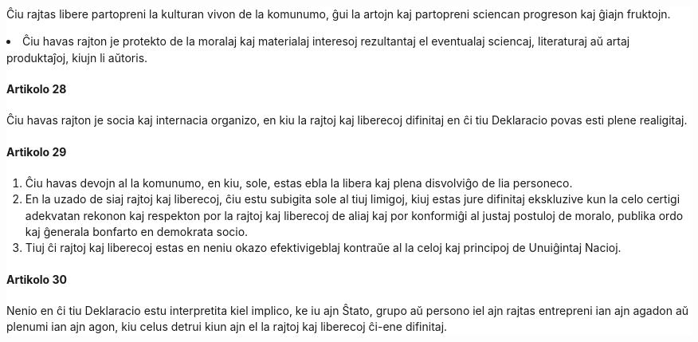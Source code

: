    Ĉiu rajtas libere partopreni la kulturan vivon de la komunumo, ĝui la artojn kaj partopreni sciencan progreson kaj ĝiajn fruktojn.
  </li>
  <li>
   Ĉiu havas rajton je protekto de la moralaj kaj materialaj interesoj rezultantaj el eventualaj sciencaj, literaturaj aŭ artaj produktaĵoj, kiujn li aŭtoris.
  </li>
 </ol>
 <h4>
  Artikolo 28
 </h4>
 <p>
  Ĉiu havas rajton je socia kaj internacia organizo, en kiu la rajtoj kaj liberecoj difinitaj en ĉi tiu Deklaracio povas esti plene realigitaj.
 </p>
 <h4>
  Artikolo 29
 </h4>
 <ol>
  <li>
   Ĉiu havas devojn al la komunumo, en kiu, sole, estas ebla la libera kaj plena disvolviĝo de lia personeco.
  </li>
  <li>
   En la uzado de siaj rajtoj kaj liberecoj, ĉiu estu subigita sole al tiuj limigoj, kiuj estas jure difinitaj ekskluzive kun la celo certigi adekvatan rekonon kaj respekton por la rajtoj kaj liberecoj de aliaj kaj por konformiĝi al justaj postuloj de moralo, publika ordo kaj ĝenerala bonfarto en demokrata socio.
  </li>
  <li>
   Tiuj ĉi rajtoj kaj liberecoj estas en neniu okazo efektivigeblaj kontraŭe al la celoj kaj principoj de Unuiĝintaj Nacioj.
  </li>
 </ol>
 <h4>
  Artikolo 30
 </h4>
 <p>
  Nenio en ĉi tiu Deklaracio estu interpretita kiel implico, ke iu ajn Ŝtato, grupo aŭ persono iel ajn rajtas entrepreni ian ajn agadon aŭ plenumi ian ajn agon, kiu celus detrui kiun ajn el la rajtoj kaj liberecoj ĉi-ene difinitaj.
 </p>
</div>
